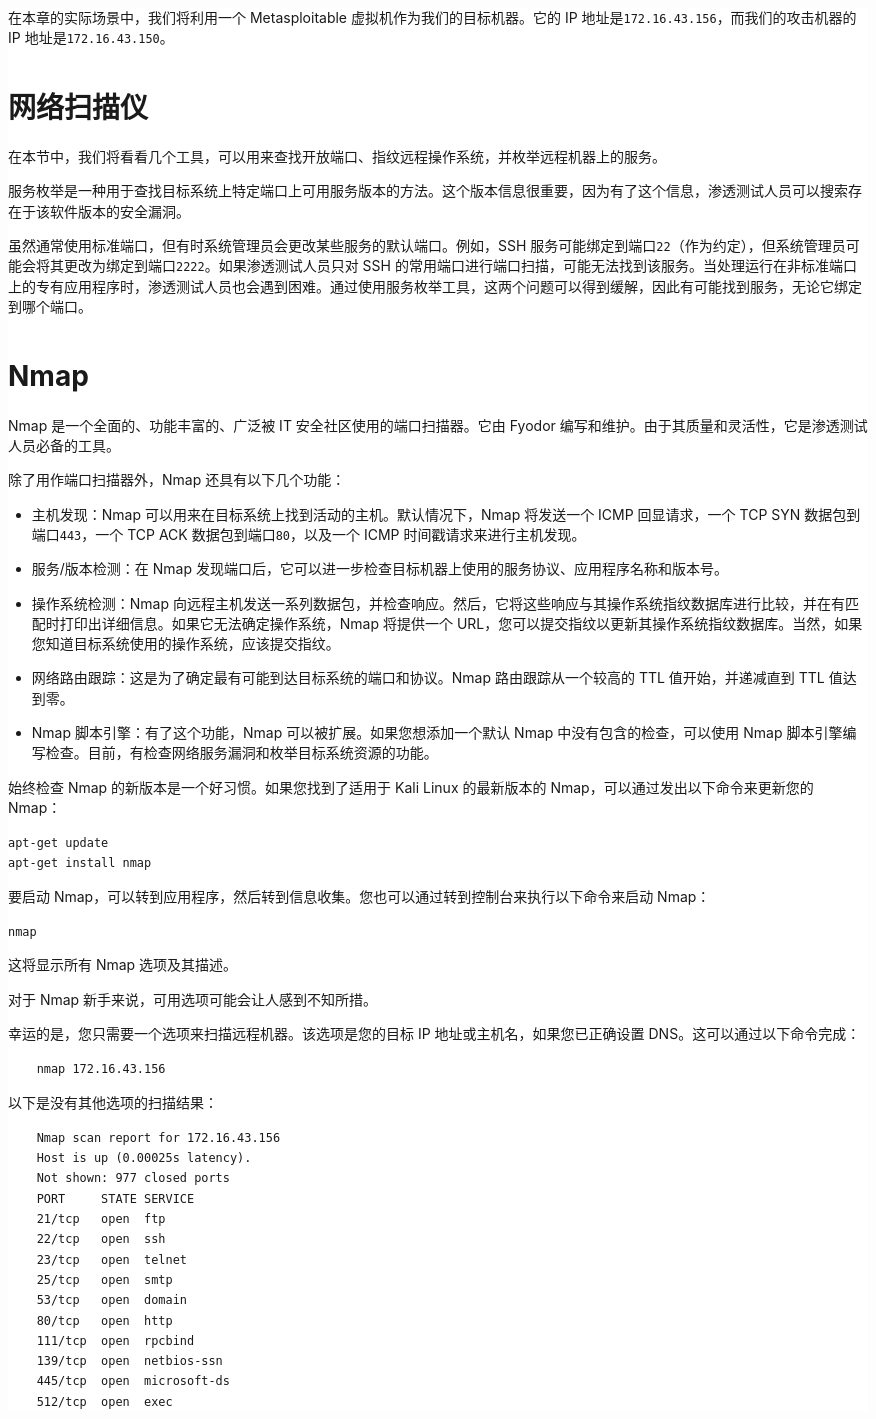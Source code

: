 在本章的实际场景中，我们将利用一个 Metasploitable 虚拟机作为我们的目标机器。它的 IP 地址是`172.16.43.156`，而我们的攻击机器的 IP 地址是`172.16.43.150`。

# 网络扫描仪

在本节中，我们将看看几个工具，可以用来查找开放端口、指纹远程操作系统，并枚举远程机器上的服务。

服务枚举是一种用于查找目标系统上特定端口上可用服务版本的方法。这个版本信息很重要，因为有了这个信息，渗透测试人员可以搜索存在于该软件版本的安全漏洞。

虽然通常使用标准端口，但有时系统管理员会更改某些服务的默认端口。例如，SSH 服务可能绑定到端口`22`（作为约定），但系统管理员可能会将其更改为绑定到端口`2222`。如果渗透测试人员只对 SSH 的常用端口进行端口扫描，可能无法找到该服务。当处理运行在非标准端口上的专有应用程序时，渗透测试人员也会遇到困难。通过使用服务枚举工具，这两个问题可以得到缓解，因此有可能找到服务，无论它绑定到哪个端口。

# Nmap

Nmap 是一个全面的、功能丰富的、广泛被 IT 安全社区使用的端口扫描器。它由 Fyodor 编写和维护。由于其质量和灵活性，它是渗透测试人员必备的工具。

除了用作端口扫描器外，Nmap 还具有以下几个功能：

+   主机发现：Nmap 可以用来在目标系统上找到活动的主机。默认情况下，Nmap 将发送一个 ICMP 回显请求，一个 TCP SYN 数据包到端口`443`，一个 TCP ACK 数据包到端口`80`，以及一个 ICMP 时间戳请求来进行主机发现。

+   服务/版本检测：在 Nmap 发现端口后，它可以进一步检查目标机器上使用的服务协议、应用程序名称和版本号。

+   操作系统检测：Nmap 向远程主机发送一系列数据包，并检查响应。然后，它将这些响应与其操作系统指纹数据库进行比较，并在有匹配时打印出详细信息。如果它无法确定操作系统，Nmap 将提供一个 URL，您可以提交指纹以更新其操作系统指纹数据库。当然，如果您知道目标系统使用的操作系统，应该提交指纹。

+   网络路由跟踪：这是为了确定最有可能到达目标系统的端口和协议。Nmap 路由跟踪从一个较高的 TTL 值开始，并递减直到 TTL 值达到零。

+   Nmap 脚本引擎：有了这个功能，Nmap 可以被扩展。如果您想添加一个默认 Nmap 中没有包含的检查，可以使用 Nmap 脚本引擎编写检查。目前，有检查网络服务漏洞和枚举目标系统资源的功能。

始终检查 Nmap 的新版本是一个好习惯。如果您找到了适用于 Kali Linux 的最新版本的 Nmap，可以通过发出以下命令来更新您的 Nmap：

```
apt-get update
apt-get install nmap  
```

要启动 Nmap，可以转到应用程序，然后转到信息收集。您也可以通过转到控制台来执行以下命令来启动 Nmap：

```
nmap  
```

这将显示所有 Nmap 选项及其描述。

对于 Nmap 新手来说，可用选项可能会让人感到不知所措。

幸运的是，您只需要一个选项来扫描远程机器。该选项是您的目标 IP 地址或主机名，如果您已正确设置 DNS。这可以通过以下命令完成：

```
    nmap 172.16.43.156
```

以下是没有其他选项的扫描结果：

```
    Nmap scan report for 172.16.43.156
    Host is up (0.00025s latency).
    Not shown: 977 closed ports
    PORT     STATE SERVICE
    21/tcp   open  ftp
    22/tcp   open  ssh
    23/tcp   open  telnet
    25/tcp   open  smtp
    53/tcp   open  domain
    80/tcp   open  http
    111/tcp  open  rpcbind
    139/tcp  open  netbios-ssn
    445/tcp  open  microsoft-ds
    512/tcp  open  exec
```